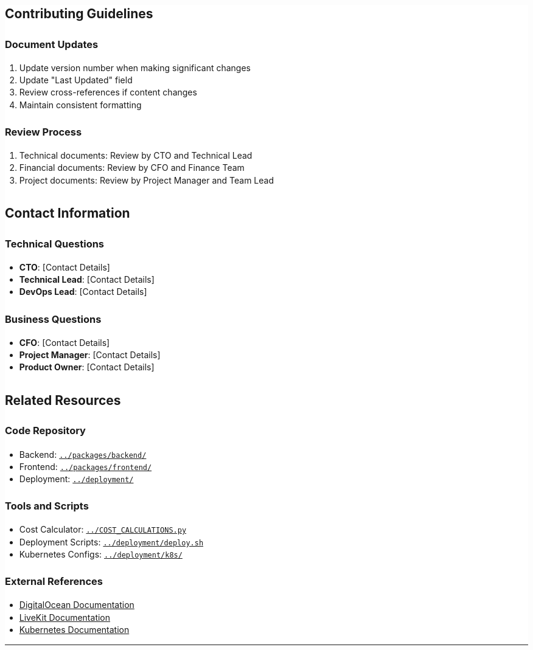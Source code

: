 ## Contributing Guidelines

### Document Updates

1. Update version number when making significant changes
2. Update "Last Updated" field
3. Review cross-references if content changes
4. Maintain consistent formatting

### Review Process

1. Technical documents: Review by CTO and Technical Lead
2. Financial documents: Review by CFO and Finance Team
3. Project documents: Review by Project Manager and Team Lead

## Contact Information

### Technical Questions

- **CTO**: [Contact Details]
- **Technical Lead**: [Contact Details]
- **DevOps Lead**: [Contact Details]

### Business Questions

- **CFO**: [Contact Details]
- **Project Manager**: [Contact Details]
- **Product Owner**: [Contact Details]

## Related Resources

### Code Repository

- Backend: [`../packages/backend/`](../packages/backend/)
- Frontend: [`../packages/frontend/`](../packages/frontend/)
- Deployment: [`../deployment/`](../deployment/)

### Tools and Scripts

- Cost Calculator: [`../COST_CALCULATIONS.py`](../COST_CALCULATIONS.py)
- Deployment Scripts: [`../deployment/deploy.sh`](../deployment/deploy.sh)
- Kubernetes Configs: [`../deployment/k8s/`](../deployment/k8s/)

### External References

- [DigitalOcean Documentation](https://docs.digitalocean.com/)
- [LiveKit Documentation](https://docs.livekit.io/)
- [Kubernetes Documentation](https://kubernetes.io/docs/)

---
